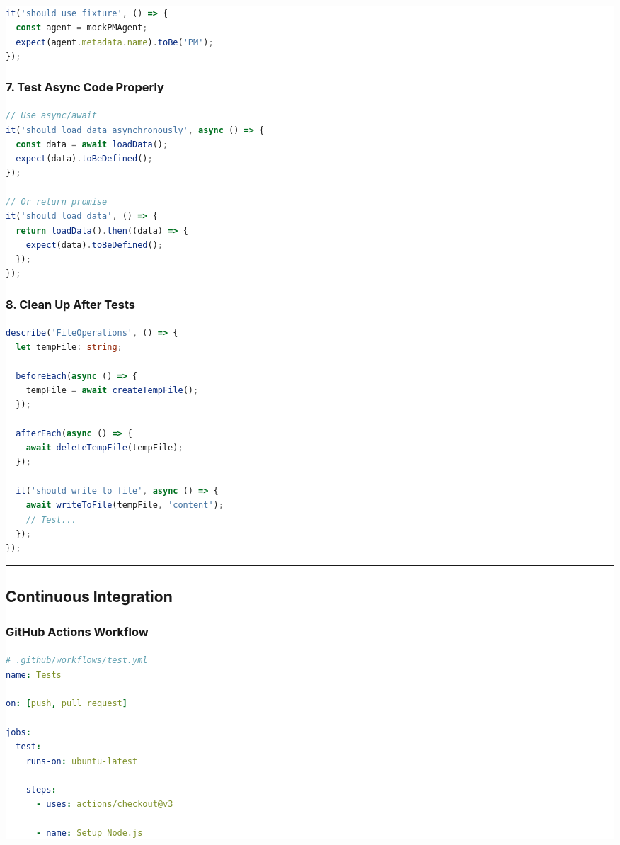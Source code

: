```typescript
it('should use fixture', () => {
  const agent = mockPMAgent;
  expect(agent.metadata.name).toBe('PM');
});
```

### 7. Test Async Code Properly

```typescript
// Use async/await
it('should load data asynchronously', async () => {
  const data = await loadData();
  expect(data).toBeDefined();
});

// Or return promise
it('should load data', () => {
  return loadData().then((data) => {
    expect(data).toBeDefined();
  });
});
```

### 8. Clean Up After Tests

```typescript
describe('FileOperations', () => {
  let tempFile: string;

  beforeEach(async () => {
    tempFile = await createTempFile();
  });

  afterEach(async () => {
    await deleteTempFile(tempFile);
  });

  it('should write to file', async () => {
    await writeToFile(tempFile, 'content');
    // Test...
  });
});
```

---

## Continuous Integration

### GitHub Actions Workflow

```yaml
# .github/workflows/test.yml
name: Tests

on: [push, pull_request]

jobs:
  test:
    runs-on: ubuntu-latest

    steps:
      - uses: actions/checkout@v3

      - name: Setup Node.js
```